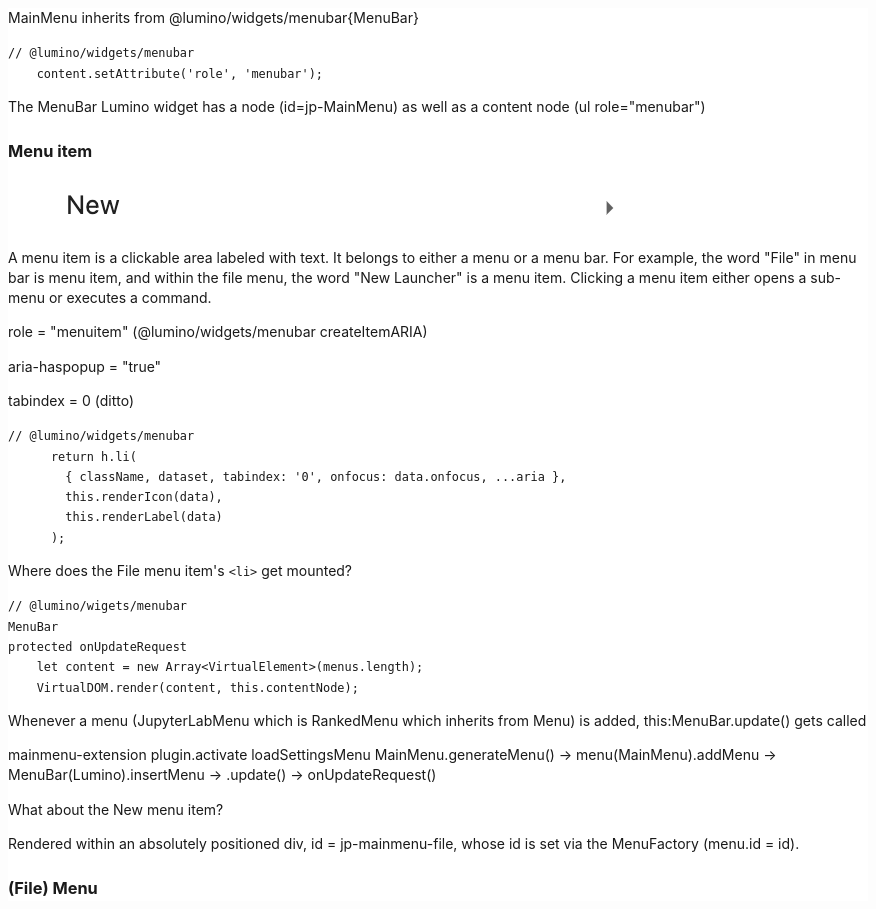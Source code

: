 MainMenu inherits from @lumino/widgets/menubar{MenuBar}

```
// @lumino/widgets/menubar
    content.setAttribute('role', 'menubar');
```

The MenuBar Lumino widget has a node (id=jp-MainMenu) as well as a content node (ul role="menubar")


### Menu item

![Screenshot of menu item](dom-node-screenshots/menu-item.png)

A menu item is a clickable area labeled with text. It belongs to either a menu or a menu bar. For example, the word "File" in menu bar is menu item, and within the file menu, the word "New Launcher" is a menu item. Clicking a menu item either opens a sub-menu or executes a command.

role = "menuitem" (@lumino/widgets/menubar createItemARIA)

aria-haspopup = "true"

tabindex = 0 (ditto)

```
// @lumino/widgets/menubar
      return h.li(
        { className, dataset, tabindex: '0', onfocus: data.onfocus, ...aria },
        this.renderIcon(data),
        this.renderLabel(data)
      );
```

Where does the File menu item's `<li>` get mounted?

```
// @lumino/wigets/menubar
MenuBar
protected onUpdateRequest
    let content = new Array<VirtualElement>(menus.length);
    VirtualDOM.render(content, this.contentNode);

```

Whenever a menu (JupyterLabMenu which is RankedMenu which inherits from Menu) is added, this:MenuBar.update() gets called

mainmenu-extension plugin.activate loadSettingsMenu MainMenu.generateMenu() -> menu(MainMenu).addMenu -> MenuBar(Lumino).insertMenu -> .update() -> onUpdateRequest()

What about the New menu item?

Rendered within an absolutely positioned div, id = jp-mainmenu-file, whose id is set via the MenuFactory (menu.id = id). 

### (File) Menu

